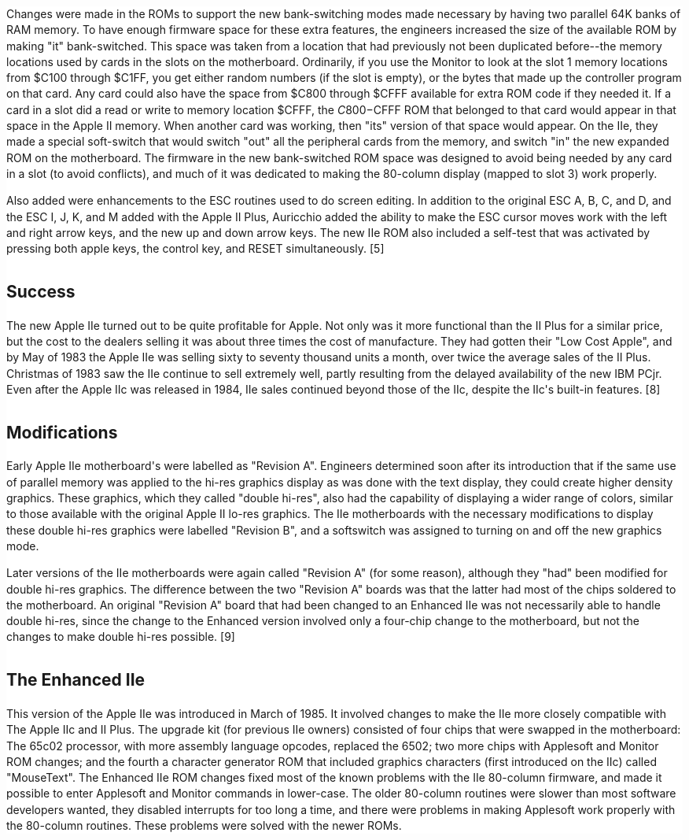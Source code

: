 Changes were made in the ROMs to support the new bank-switching modes made necessary by having two parallel 64K banks of RAM memory. To have enough firmware space for these extra features, the engineers increased the size of the available ROM by making "it" bank-switched. This space was taken from a location that had previously not been duplicated before--the memory locations used by cards in the slots on the motherboard. Ordinarily, if you use the Monitor to look at the slot 1 memory locations from $C100 through $C1FF, you get either random numbers (if the slot is empty), or the bytes that made up the controller program on that card. Any card could also have the space from $C800 through $CFFF available for extra ROM code if they needed it. If a card in a slot did a read or write to memory location $CFFF, the $C800-$CFFF ROM that belonged to that card would appear in that space in the Apple II memory. When another card was working, then "its" version of that space would appear. On the IIe, they made a special soft-switch that would switch "out" all the peripheral cards from the memory, and switch "in" the new expanded ROM on the motherboard. The firmware in the new bank-switched ROM space was designed to avoid being needed by any card in a slot (to avoid conflicts), and much of it was dedicated to making the 80-column display (mapped to slot 3) work properly.

Also added were enhancements to the ESC routines used to do screen editing. In addition to the original ESC A, B, C, and D, and the ESC I, J, K, and M added with the Apple II Plus, Auricchio added the ability to make the ESC cursor moves work with the left and right arrow keys, and the new up and down arrow keys. The new IIe ROM also included a self-test that was activated by pressing both apple keys, the control key, and RESET simultaneously. [5]

## Success

The new Apple IIe turned out to be quite profitable for Apple. Not only was it more functional than the II Plus for a similar price, but the cost to the dealers selling it was about three times the cost of manufacture. They had gotten their "Low Cost Apple", and by May of 1983 the Apple IIe was selling sixty to seventy thousand units a month, over twice the average sales of the II Plus. Christmas of 1983 saw the IIe continue to sell extremely well, partly resulting from the delayed availability of the new IBM PCjr. Even after the Apple IIc was released in 1984, IIe sales continued beyond those of the IIc, despite the IIc's built-in features. [8]

## Modifications

Early Apple IIe motherboard's were labelled as "Revision A". Engineers determined soon after its introduction that if the same use of parallel memory was applied to the hi-res graphics display as was done with the text display, they could create higher density graphics. These graphics, which they called "double hi-res", also had the capability of displaying a wider range of colors, similar to those available with the original Apple II lo-res graphics. The IIe motherboards with the necessary modifications to display these double hi-res graphics were labelled "Revision B", and a softswitch was assigned to turning on and off the new graphics mode.

Later versions of the IIe motherboards were again called "Revision A" (for some reason), although they "had" been modified for double hi-res graphics. The difference between the two "Revision A" boards was that the latter had most of the chips soldered to the motherboard. An original "Revision A" board that had been changed to an Enhanced IIe was not necessarily able to handle double hi-res, since the change to the Enhanced version involved only a four-chip change to the motherboard, but not the changes to make double hi-res possible. [9]

## The Enhanced IIe

This version of the Apple IIe was introduced in March of 1985. It involved changes to make the IIe more closely compatible with The Apple IIc and II Plus. The upgrade kit (for previous IIe owners) consisted of four chips that were swapped in the motherboard: The 65c02 processor, with more assembly language opcodes, replaced the 6502; two more chips with Applesoft and Monitor ROM changes; and the fourth a character generator ROM that included graphics characters (first introduced on the IIc) called "MouseText". The Enhanced IIe ROM changes fixed most of the known problems with the IIe 80-column firmware, and made it possible to enter Applesoft and Monitor commands in lower-case. The older 80-column routines were slower than most software developers wanted, they disabled interrupts for too long a time, and there were problems in making Applesoft work properly with the 80-column routines. These problems were solved with the newer ROMs.
